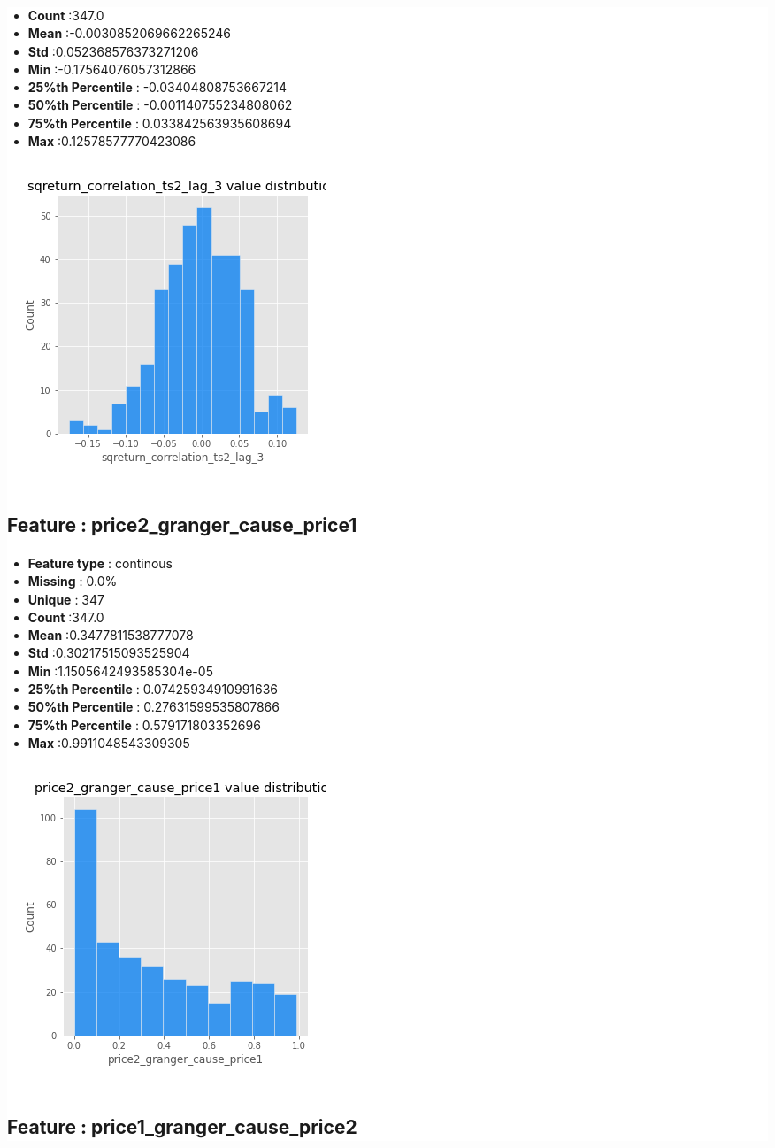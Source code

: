 - **Count** :347.0
- **Mean** :-0.0030852069662265246
- **Std** :0.052368576373271206
- **Min** :-0.17564076057312866
- **25%th Percentile** : -0.03404808753667214
- **50%th Percentile** : -0.001140755234808062
- **75%th Percentile** : 0.033842563935608694
- **Max** :0.12578577770423086

![](sqreturn_correlation_ts2_lag_3.png)
## Feature : price2_granger_cause_price1
- **Feature type** : continous
- **Missing** : 0.0%
- **Unique** : 347
- **Count** :347.0
- **Mean** :0.3477811538777078
- **Std** :0.30217515093525904
- **Min** :1.1505642493585304e-05
- **25%th Percentile** : 0.07425934910991636
- **50%th Percentile** : 0.27631599535807866
- **75%th Percentile** : 0.579171803352696
- **Max** :0.9911048543309305

![](price2_granger_cause_price1.png)
## Feature : price1_granger_cause_price2
